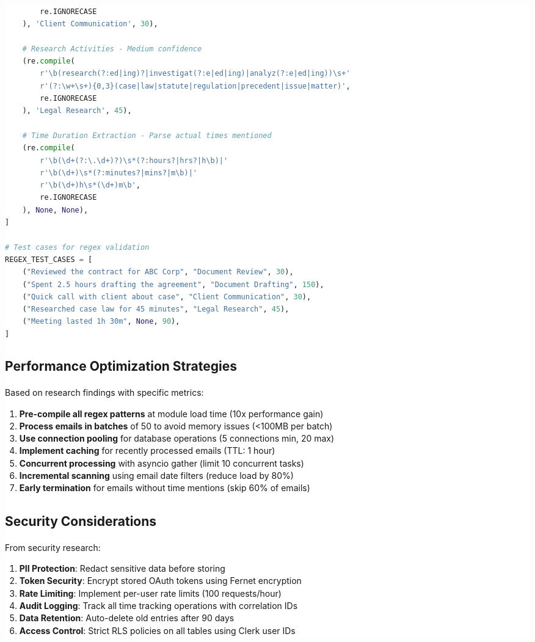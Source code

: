 ```python
        re.IGNORECASE
    ), 'Client Communication', 30),

    # Research Activities - Medium confidence
    (re.compile(
        r'\b(research(?:ed|ing)?|investigat(?:e|ed|ing)|analyz(?:e|ed|ing))\s+'
        r'(?:\w+\s+){0,3}(case|law|statute|regulation|precedent|issue|matter)',
        re.IGNORECASE
    ), 'Legal Research', 45),

    # Time Duration Extraction - Parse actual times mentioned
    (re.compile(
        r'\b(\d+(?:\.\d+)?)\s*(?:hours?|hrs?|h\b)|'
        r'\b(\d+)\s*(?:minutes?|mins?|m\b)|'
        r'\b(\d+)h\s*(\d+)m\b',
        re.IGNORECASE
    ), None, None),
]

# Test cases for regex validation
REGEX_TEST_CASES = [
    ("Reviewed the contract for ABC Corp", "Document Review", 30),
    ("Spent 2.5 hours drafting the agreement", "Document Drafting", 150),
    ("Quick call with client about case", "Client Communication", 30),
    ("Researched case law for 45 minutes", "Legal Research", 45),
    ("Meeting lasted 1h 30m", None, 90),
]
```

## Performance Optimization Strategies

Based on research findings with specific metrics:

1. **Pre-compile all regex patterns** at module load time (10x performance gain)
2. **Process emails in batches** of 50 to avoid memory issues (<100MB per batch)
3. **Use connection pooling** for database operations (5 connections min, 20 max)
4. **Implement caching** for recently processed emails (TTL: 1 hour)
5. **Concurrent processing** with asyncio gather (limit 10 concurrent tasks)
6. **Incremental scanning** using email date filters (reduce load by 80%)
7. **Early termination** for emails without time mentions (skip 60% of emails)

## Security Considerations

From security research:

1. **PII Protection**: Redact sensitive data before storing
2. **Token Security**: Encrypt stored OAuth tokens using Fernet encryption
3. **Rate Limiting**: Implement per-user rate limits (100 requests/hour)
4. **Audit Logging**: Track all time tracking operations with correlation IDs
5. **Data Retention**: Auto-delete old entries after 90 days
6. **Access Control**: Strict RLS policies on all tables using Clerk user IDs
